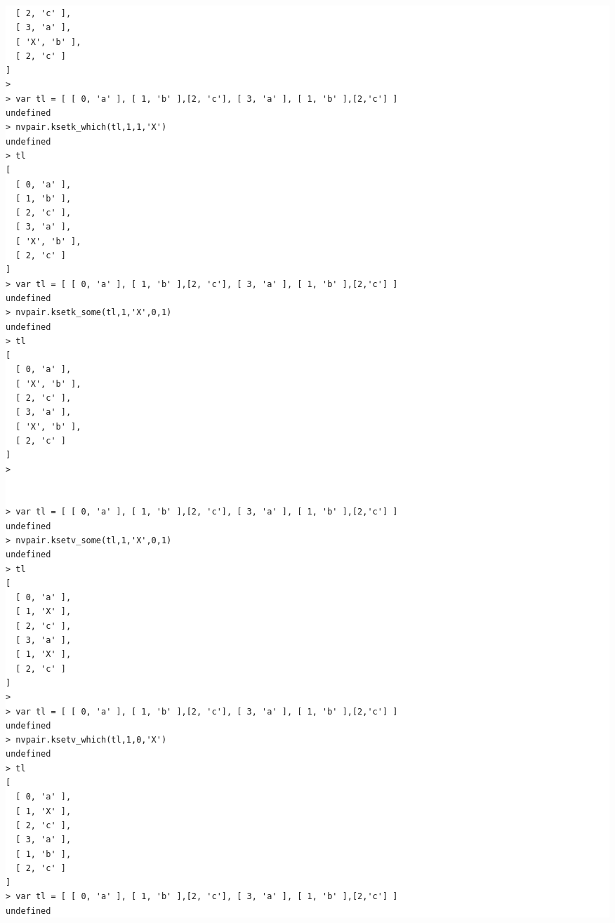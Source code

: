       [ 2, 'c' ],
      [ 3, 'a' ],
      [ 'X', 'b' ],
      [ 2, 'c' ]
    ]
    >
    > var tl = [ [ 0, 'a' ], [ 1, 'b' ],[2, 'c'], [ 3, 'a' ], [ 1, 'b' ],[2,'c'] ]
    undefined
    > nvpair.ksetk_which(tl,1,1,'X')
    undefined
    > tl
    [
      [ 0, 'a' ],
      [ 1, 'b' ],
      [ 2, 'c' ],
      [ 3, 'a' ],
      [ 'X', 'b' ],
      [ 2, 'c' ]
    ]
    > var tl = [ [ 0, 'a' ], [ 1, 'b' ],[2, 'c'], [ 3, 'a' ], [ 1, 'b' ],[2,'c'] ]
    undefined
    > nvpair.ksetk_some(tl,1,'X',0,1)
    undefined
    > tl
    [
      [ 0, 'a' ],
      [ 'X', 'b' ],
      [ 2, 'c' ],
      [ 3, 'a' ],
      [ 'X', 'b' ],
      [ 2, 'c' ]
    ]
    >


    > var tl = [ [ 0, 'a' ], [ 1, 'b' ],[2, 'c'], [ 3, 'a' ], [ 1, 'b' ],[2,'c'] ]
    undefined
    > nvpair.ksetv_some(tl,1,'X',0,1)
    undefined
    > tl
    [
      [ 0, 'a' ],
      [ 1, 'X' ],
      [ 2, 'c' ],
      [ 3, 'a' ],
      [ 1, 'X' ],
      [ 2, 'c' ]
    ]
    >
    > var tl = [ [ 0, 'a' ], [ 1, 'b' ],[2, 'c'], [ 3, 'a' ], [ 1, 'b' ],[2,'c'] ]
    undefined
    > nvpair.ksetv_which(tl,1,0,'X')
    undefined
    > tl
    [
      [ 0, 'a' ],
      [ 1, 'X' ],
      [ 2, 'c' ],
      [ 3, 'a' ],
      [ 1, 'b' ],
      [ 2, 'c' ]
    ]
    > var tl = [ [ 0, 'a' ], [ 1, 'b' ],[2, 'c'], [ 3, 'a' ], [ 1, 'b' ],[2,'c'] ]
    undefined